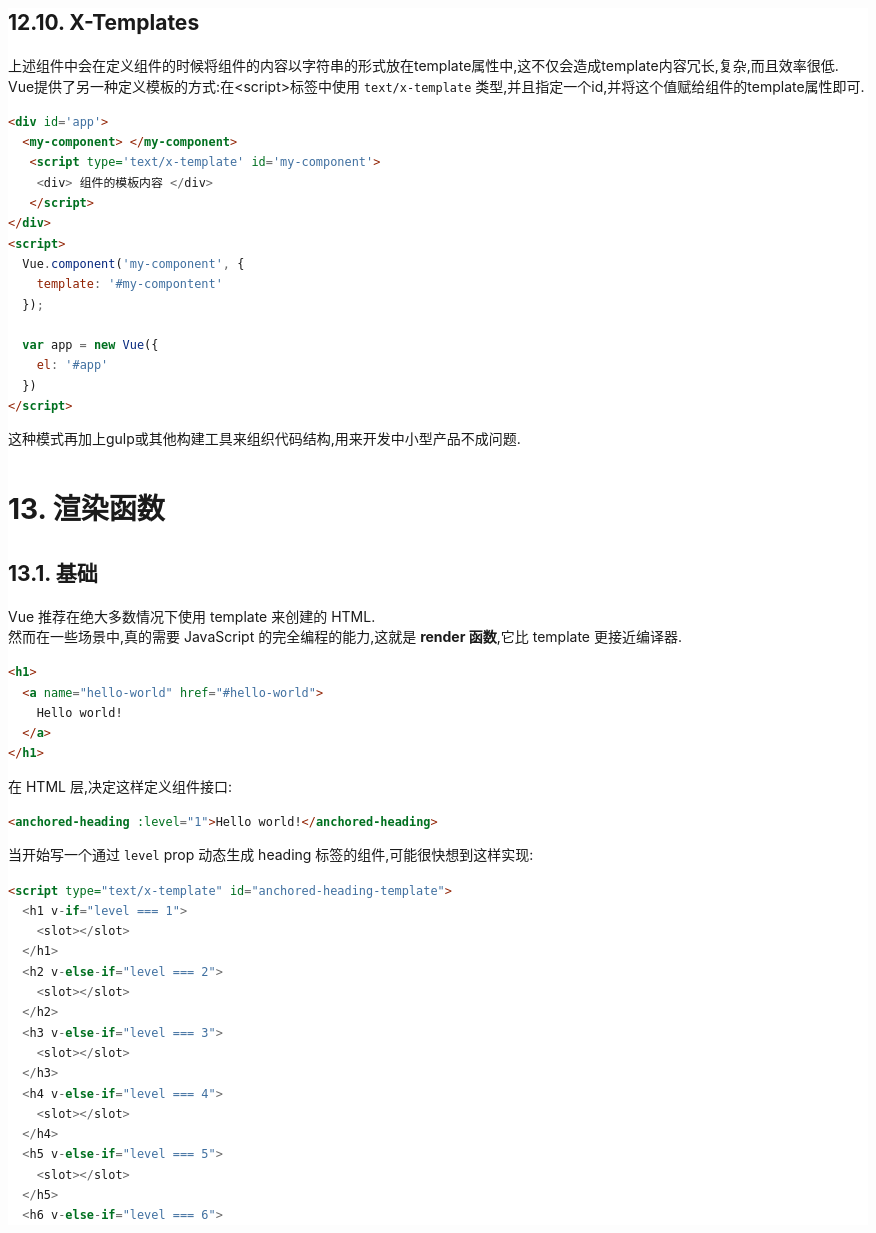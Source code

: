 ## 12.10. X-Templates

上述组件中会在定义组件的时候将组件的内容以字符串的形式放在template属性中,这不仅会造成template内容冗长,复杂,而且效率很低.<br>
Vue提供了另一种定义模板的方式:在\<script\>标签中使用 `text/x-template` 类型,并且指定一个id,并将这个值赋给组件的template属性即可.

```html
<div id='app'>
  <my-component> </my-component>
   <script type='text/x-template' id='my-component'>
    <div> 组件的模板内容 </div>
   </script>
</div>
<script>
  Vue.component('my-component', {
    template: '#my-compontent'
  });
  
  var app = new Vue({
    el: '#app'  
  })
</script>
```

这种模式再加上gulp或其他构建工具来组织代码结构,用来开发中小型产品不成问题.

# 13. 渲染函数

## 13.1. 基础

Vue 推荐在绝大多数情况下使用 template 来创建的 HTML.<br>
然而在一些场景中,真的需要 JavaScript 的完全编程的能力,这就是 **render 函数**,它比 template 更接近编译器.<br>


``` html
<h1>
  <a name="hello-world" href="#hello-world">
    Hello world!
  </a>
</h1>
```

在 HTML 层,决定这样定义组件接口:

``` html
<anchored-heading :level="1">Hello world!</anchored-heading>
```

当开始写一个通过 `level` prop 动态生成 heading 标签的组件,可能很快想到这样实现:

``` html
<script type="text/x-template" id="anchored-heading-template">
  <h1 v-if="level === 1">
    <slot></slot>
  </h1>
  <h2 v-else-if="level === 2">
    <slot></slot>
  </h2>
  <h3 v-else-if="level === 3">
    <slot></slot>
  </h3>
  <h4 v-else-if="level === 4">
    <slot></slot>
  </h4>
  <h5 v-else-if="level === 5">
    <slot></slot>
  </h5>
  <h6 v-else-if="level === 6">
```
